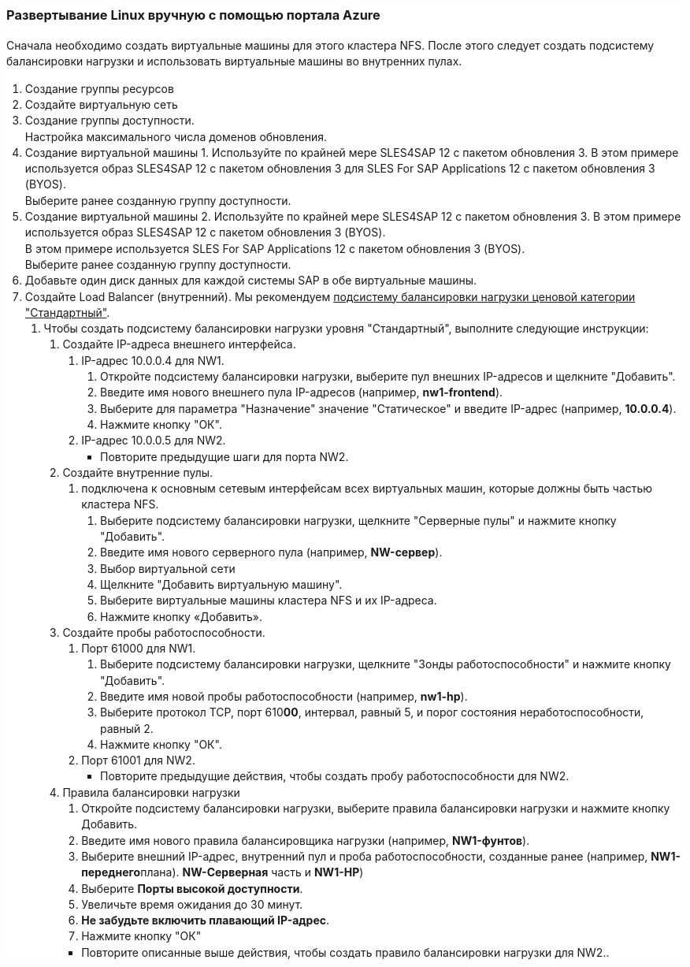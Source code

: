 ### <a name="deploy-linux-manually-via-azure-portal"></a>Развертывание Linux вручную с помощью портала Azure

Сначала необходимо создать виртуальные машины для этого кластера NFS. После этого следует создать подсистему балансировки нагрузки и использовать виртуальные машины во внутренних пулах.

1. Создание группы ресурсов
1. Создайте виртуальную сеть
1. Создание группы доступности.  
   Настройка максимального числа доменов обновления.
1. Создание виртуальной машины 1. Используйте по крайней мере SLES4SAP 12 с пакетом обновления 3. В этом примере используется образ SLES4SAP 12 с пакетом обновления 3 для SLES For SAP Applications 12 с пакетом обновления 3 (BYOS).  
   Выберите ранее созданную группу доступности.  
1. Создание виртуальной машины 2. Используйте по крайней мере SLES4SAP 12 с пакетом обновления 3. В этом примере используется образ SLES4SAP 12 с пакетом обновления 3 (BYOS).  
   В этом примере используется SLES For SAP Applications 12 с пакетом обновления 3 (BYOS).  
   Выберите ранее созданную группу доступности.  
1. Добавьте один диск данных для каждой системы SAP в обе виртуальные машины.
1. Создайте Load Balancer (внутренний). Мы рекомендуем [подсистему балансировки нагрузки ценовой категории "Стандартный"](../../../load-balancer/load-balancer-overview.md).  
   1. Чтобы создать подсистему балансировки нагрузки уровня "Стандартный", выполните следующие инструкции:
      1. Создайте IP-адреса внешнего интерфейса.
         1. IP-адрес 10.0.0.4 для NW1.
            1. Откройте подсистему балансировки нагрузки, выберите пул внешних IP-адресов и щелкните "Добавить".
            1. Введите имя нового внешнего пула IP-адресов (например, **nw1-frontend**).
            1. Выберите для параметра "Назначение" значение "Статическое" и введите IP-адрес (например, **10.0.0.4**).
            1. Нажмите кнопку "ОК".
         1. IP-адрес 10.0.0.5 для NW2.
            * Повторите предыдущие шаги для порта NW2.
      1. Создайте внутренние пулы.
         1. подключена к основным сетевым интерфейсам всех виртуальных машин, которые должны быть частью кластера NFS.
            1. Выберите подсистему балансировки нагрузки, щелкните "Серверные пулы" и нажмите кнопку "Добавить".
            1. Введите имя нового серверного пула (например, **NW-сервер**).
            1. Выбор виртуальной сети
            1. Щелкните "Добавить виртуальную машину".
            1. Выберите виртуальные машины кластера NFS и их IP-адреса.
            1. Нажмите кнопку «Добавить».
      1. Создайте пробы работоспособности.
         1. Порт 61000 для NW1.
            1. Выберите подсистему балансировки нагрузки, щелкните "Зонды работоспособности" и нажмите кнопку "Добавить".
            1. Введите имя новой пробы работоспособности (например, **nw1-hp**).
            1. Выберите протокол TCP, порт 610**00**, интервал, равный 5, и порог состояния неработоспособности, равный 2.
            1. Нажмите кнопку "ОК".
         1. Порт 61001 для NW2.
            * Повторите предыдущие действия, чтобы создать пробу работоспособности для NW2.
      1. Правила балансировки нагрузки
         1. Откройте подсистему балансировки нагрузки, выберите правила балансировки нагрузки и нажмите кнопку Добавить.
         1. Введите имя нового правила балансировщика нагрузки (например, **NW1-фунтов**).
         1. Выберите внешний IP-адрес, внутренний пул и проба работоспособности, созданные ранее (например, **NW1-переднего**плана). **NW-Серверная** часть и **NW1-HP**)
         1. Выберите **Порты высокой доступности**.
         1. Увеличьте время ожидания до 30 минут.
         1. **Не забудьте включить плавающий IP-адрес**.
         1. Нажмите кнопку "ОК"
         * Повторите описанные выше действия, чтобы создать правило балансировки нагрузки для NW2..